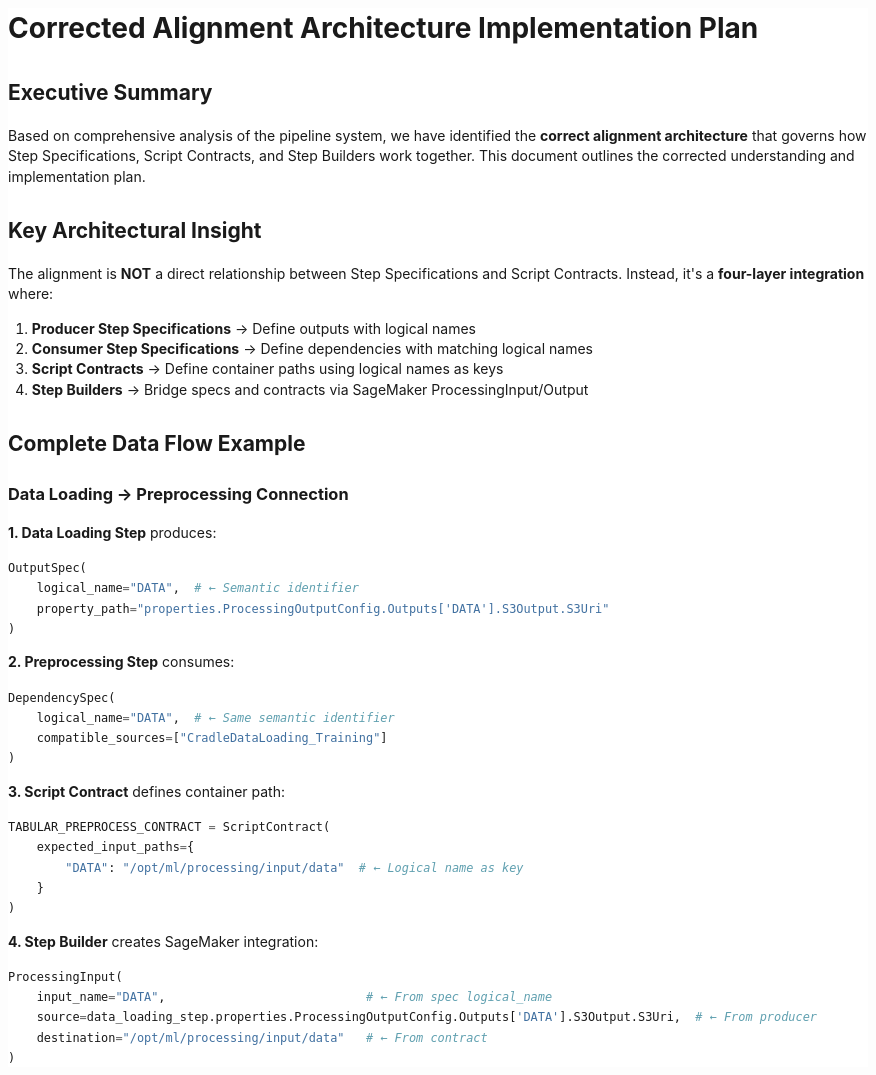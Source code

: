 # Corrected Alignment Architecture Implementation Plan

## Executive Summary

Based on comprehensive analysis of the pipeline system, we have identified the **correct alignment architecture** that governs how Step Specifications, Script Contracts, and Step Builders work together. This document outlines the corrected understanding and implementation plan.

## Key Architectural Insight

The alignment is **NOT** a direct relationship between Step Specifications and Script Contracts. Instead, it's a **four-layer integration** where:

1. **Producer Step Specifications** → Define outputs with logical names
2. **Consumer Step Specifications** → Define dependencies with matching logical names  
3. **Script Contracts** → Define container paths using logical names as keys
4. **Step Builders** → Bridge specs and contracts via SageMaker ProcessingInput/Output

## Complete Data Flow Example

### Data Loading → Preprocessing Connection

**1. Data Loading Step** produces:
```python
OutputSpec(
    logical_name="DATA",  # ← Semantic identifier
    property_path="properties.ProcessingOutputConfig.Outputs['DATA'].S3Output.S3Uri"
)
```

**2. Preprocessing Step** consumes:
```python
DependencySpec(
    logical_name="DATA",  # ← Same semantic identifier
    compatible_sources=["CradleDataLoading_Training"]
)
```

**3. Script Contract** defines container path:
```python
TABULAR_PREPROCESS_CONTRACT = ScriptContract(
    expected_input_paths={
        "DATA": "/opt/ml/processing/input/data"  # ← Logical name as key
    }
)
```

**4. Step Builder** creates SageMaker integration:
```python
ProcessingInput(
    input_name="DATA",                            # ← From spec logical_name
    source=data_loading_step.properties.ProcessingOutputConfig.Outputs['DATA'].S3Output.S3Uri,  # ← From producer
    destination="/opt/ml/processing/input/data"   # ← From contract
)
```
